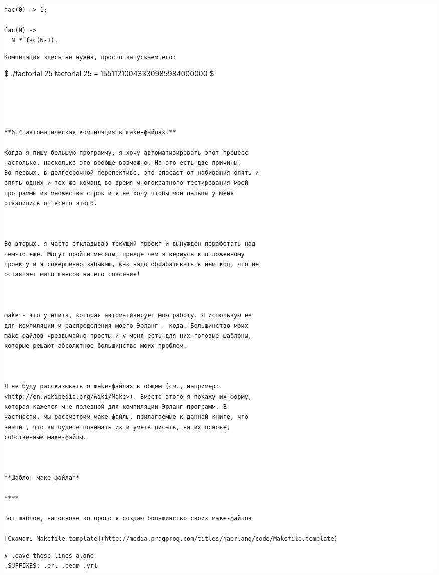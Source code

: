     fac(0) -> 1;

    fac(N) ->
      N * fac(N-1).
```
Компиляция здесь не нужна, просто запускаем его:
```
$ ./factorial 25
factorial 25 = 15511210043330985984000000
$
```




**6.4 автоматическая компиляция в make-файлах.**

Когда я пишу большую программу, я хочу автоматизировать этот процесс
настолько, насколько это вообще возможно. На это есть две причины.
Во-первых, в долгосрочной перспективе, это спасает от набивания опять и
опять одних и тех-же команд во время многократного тестирования моей
программы из множества строк и я не хочу чтобы мои пальцы у меня
отвалились от всего этого.



Во-вторых, я часто откладываю текущий проект и вынужден поработать над
чем-то еще. Могут пройти месяцы, прежде чем я вернусь к отложенному
проекту и я совершенно забываю, как надо обрабатывать в нем код, что не
оставляет мало шансов на его спасение!



make - это утилита, которая автоматизирует мою работу. Я использую ее
для компиляции и распределения моего Эрланг - кода. Большинство моих
make-файлов чрезвычайно просты и у меня есть для них готовые шаблоны,
которые решают абсолютное большинство моих проблем.



Я не буду рассказывать о make-файлах в общем (см., например:
<http://en.wikipedia.org/wiki/Make>). Вместо этого я покажу их форму,
которая кажется мне полезной для компиляции Эрланг программ. В
частности, мы рассмотрим маке-файлы, прилагаемые к данной книге, что
значит, что вы будете понимать их и уметь писать, на их основе,
собственные маке-файлы.



**Шаблон маке-файла**

****

Вот шаблон, на основе которого я создаю большинство своих маке-файлов

[Скачать Makefile.template](http://media.pragprog.com/titles/jaerlang/code/Makefile.template)
```
    # leave these lines alone
    .SUFFIXES: .erl .beam .yrl
